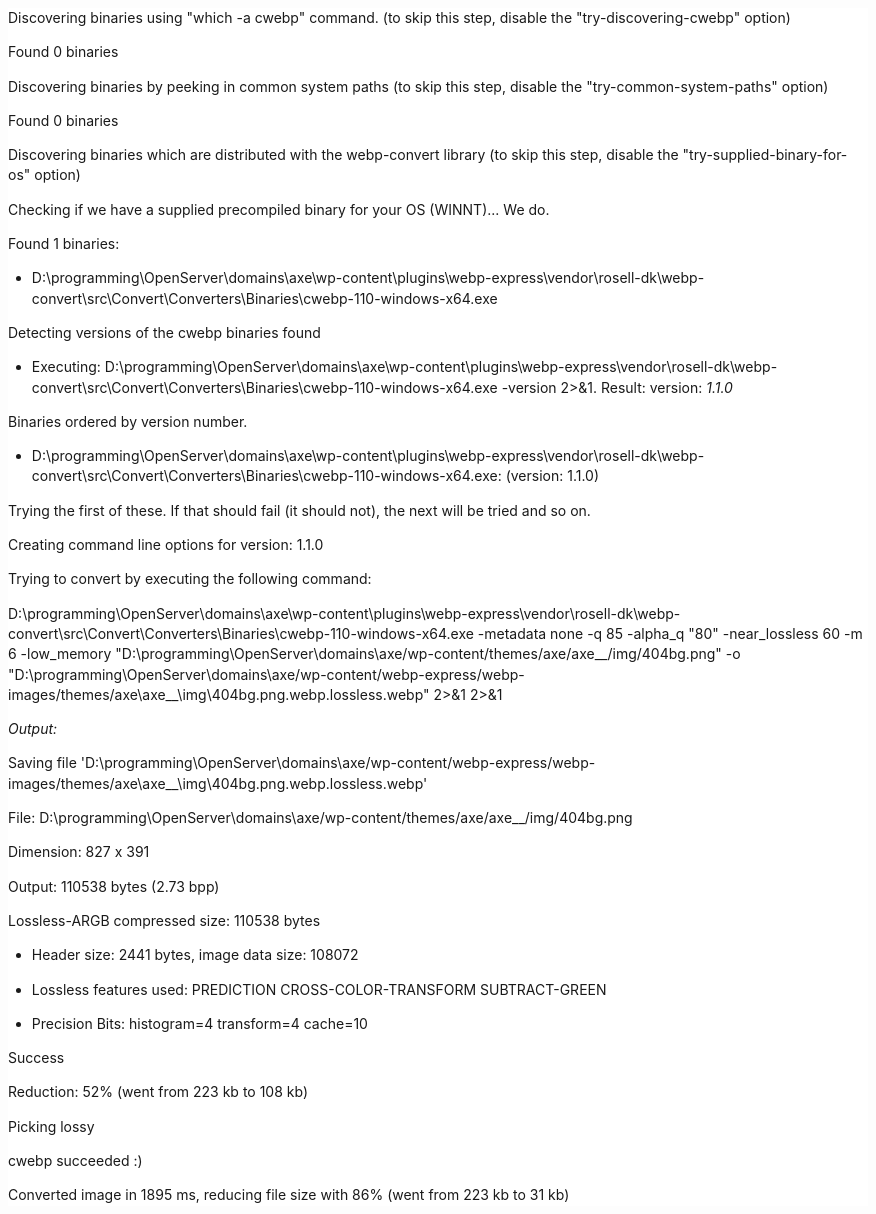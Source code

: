 Discovering binaries using "which -a cwebp" command. (to skip this step, disable the "try-discovering-cwebp" option)

Found 0 binaries

Discovering binaries by peeking in common system paths (to skip this step, disable the "try-common-system-paths" option)

Found 0 binaries

Discovering binaries which are distributed with the webp-convert library (to skip this step, disable the "try-supplied-binary-for-os" option)

Checking if we have a supplied precompiled binary for your OS (WINNT)... We do.

Found 1 binaries: 

- D:\programming\OpenServer\domains\axe\wp-content\plugins\webp-express\vendor\rosell-dk\webp-convert\src\Convert\Converters\Binaries\cwebp-110-windows-x64.exe

Detecting versions of the cwebp binaries found

- Executing: D:\programming\OpenServer\domains\axe\wp-content\plugins\webp-express\vendor\rosell-dk\webp-convert\src\Convert\Converters\Binaries\cwebp-110-windows-x64.exe -version 2>&1. Result: version: *1.1.0*

Binaries ordered by version number.

- D:\programming\OpenServer\domains\axe\wp-content\plugins\webp-express\vendor\rosell-dk\webp-convert\src\Convert\Converters\Binaries\cwebp-110-windows-x64.exe: (version: 1.1.0)

Trying the first of these. If that should fail (it should not), the next will be tried and so on.

Creating command line options for version: 1.1.0

Trying to convert by executing the following command:

D:\programming\OpenServer\domains\axe\wp-content\plugins\webp-express\vendor\rosell-dk\webp-convert\src\Convert\Converters\Binaries\cwebp-110-windows-x64.exe -metadata none -q 85 -alpha_q "80" -near_lossless 60 -m 6 -low_memory "D:\programming\OpenServer\domains\axe/wp-content/themes/axe/axe__/img/404bg.png" -o "D:\programming\OpenServer\domains\axe/wp-content/webp-express/webp-images/themes/axe\axe__\img\404bg.png.webp.lossless.webp" 2>&1 2>&1


*Output:* 

Saving file 'D:\programming\OpenServer\domains\axe/wp-content/webp-express/webp-images/themes/axe\axe__\img\404bg.png.webp.lossless.webp'

File:      D:\programming\OpenServer\domains\axe/wp-content/themes/axe/axe__/img/404bg.png

Dimension: 827 x 391

Output:    110538 bytes (2.73 bpp)

Lossless-ARGB compressed size: 110538 bytes

  * Header size: 2441 bytes, image data size: 108072

  * Lossless features used: PREDICTION CROSS-COLOR-TRANSFORM SUBTRACT-GREEN

  * Precision Bits: histogram=4 transform=4 cache=10


Success

Reduction: 52% (went from 223 kb to 108 kb)


Picking lossy

cwebp succeeded :)


Converted image in 1895 ms, reducing file size with 86% (went from 223 kb to 31 kb)


